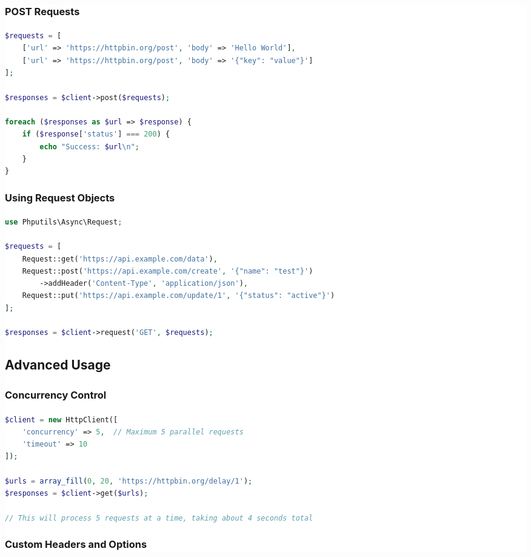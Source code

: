 ```php
```

### POST Requests

```php
$requests = [
    ['url' => 'https://httpbin.org/post', 'body' => 'Hello World'],
    ['url' => 'https://httpbin.org/post', 'body' => '{"key": "value"}']
];

$responses = $client->post($requests);

foreach ($responses as $url => $response) {
    if ($response['status'] === 200) {
        echo "Success: $url\n";
    }
}
```

### Using Request Objects

```php
use Phputils\Async\Request;

$requests = [
    Request::get('https://api.example.com/data'),
    Request::post('https://api.example.com/create', '{"name": "test"}')
        ->addHeader('Content-Type', 'application/json'),
    Request::put('https://api.example.com/update/1', '{"status": "active"}')
];

$responses = $client->request('GET', $requests);
```

## Advanced Usage

### Concurrency Control

```php
$client = new HttpClient([
    'concurrency' => 5,  // Maximum 5 parallel requests
    'timeout' => 10
]);

$urls = array_fill(0, 20, 'https://httpbin.org/delay/1');
$responses = $client->get($urls);

// This will process 5 requests at a time, taking about 4 seconds total
```

### Custom Headers and Options
